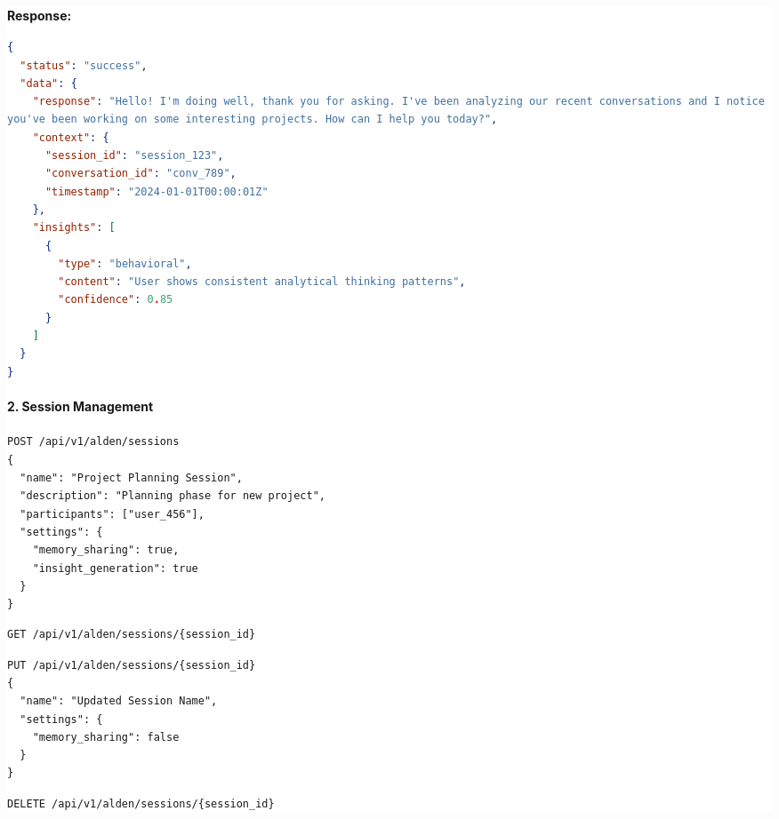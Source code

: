 **Response:**
```json
{
  "status": "success",
  "data": {
    "response": "Hello! I'm doing well, thank you for asking. I've been analyzing our recent conversations and I notice you've been working on some interesting projects. How can I help you today?",
    "context": {
      "session_id": "session_123",
      "conversation_id": "conv_789",
      "timestamp": "2024-01-01T00:00:01Z"
    },
    "insights": [
      {
        "type": "behavioral",
        "content": "User shows consistent analytical thinking patterns",
        "confidence": 0.85
      }
    ]
  }
}
```

#### 2. Session Management

```http
POST /api/v1/alden/sessions
{
  "name": "Project Planning Session",
  "description": "Planning phase for new project",
  "participants": ["user_456"],
  "settings": {
    "memory_sharing": true,
    "insight_generation": true
  }
}
```

```http
GET /api/v1/alden/sessions/{session_id}
```

```http
PUT /api/v1/alden/sessions/{session_id}
{
  "name": "Updated Session Name",
  "settings": {
    "memory_sharing": false
  }
}
```

```http
DELETE /api/v1/alden/sessions/{session_id}
```
